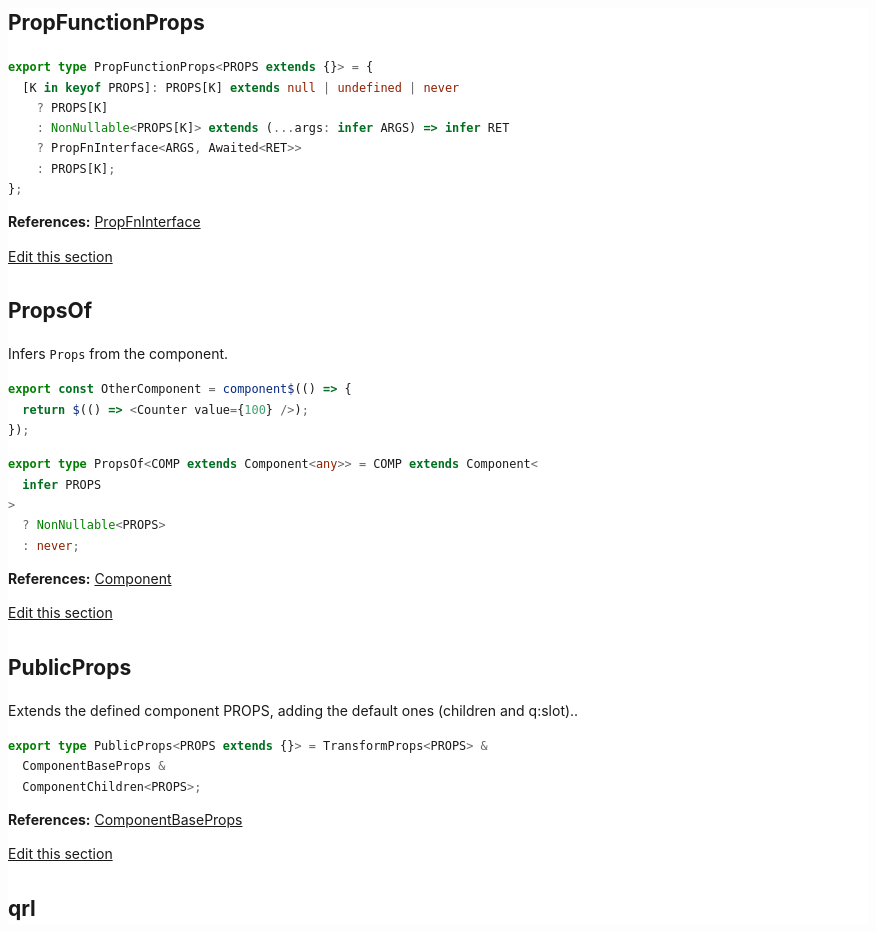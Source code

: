 ## PropFunctionProps

```typescript
export type PropFunctionProps<PROPS extends {}> = {
  [K in keyof PROPS]: PROPS[K] extends null | undefined | never
    ? PROPS[K]
    : NonNullable<PROPS[K]> extends (...args: infer ARGS) => infer RET
    ? PropFnInterface<ARGS, Awaited<RET>>
    : PROPS[K];
};
```

**References:** [PropFnInterface](#propfninterface)

[Edit this section](https://github.com/BuilderIO/qwik/tree/main/packages/qwik/src/core/component/component.public.ts)

## PropsOf

Infers `Props` from the component.

```typescript
export const OtherComponent = component$(() => {
  return $(() => <Counter value={100} />);
});
```

```typescript
export type PropsOf<COMP extends Component<any>> = COMP extends Component<
  infer PROPS
>
  ? NonNullable<PROPS>
  : never;
```

**References:** [Component](#component)

[Edit this section](https://github.com/BuilderIO/qwik/tree/main/packages/qwik/src/core/component/component.public.ts)

## PublicProps

Extends the defined component PROPS, adding the default ones (children and q:slot)..

```typescript
export type PublicProps<PROPS extends {}> = TransformProps<PROPS> &
  ComponentBaseProps &
  ComponentChildren<PROPS>;
```

**References:** [ComponentBaseProps](#componentbaseprops)

[Edit this section](https://github.com/BuilderIO/qwik/tree/main/packages/qwik/src/core/component/component.public.ts)

## qrl
